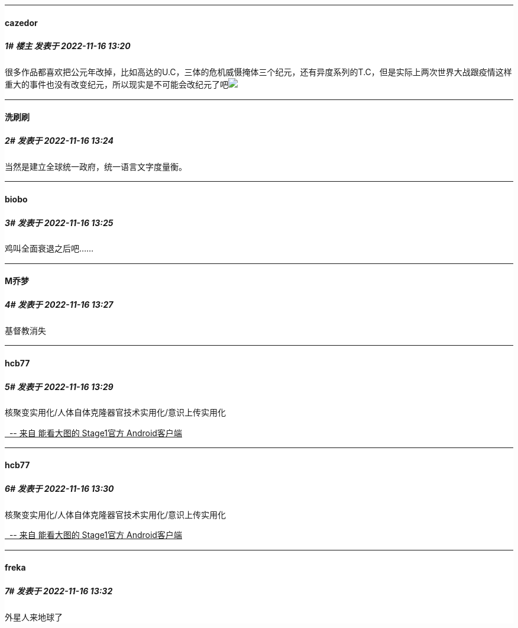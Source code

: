 

*****

####  cazedor  
##### 1#       楼主       发表于 2022-11-16 13:20

很多作品都喜欢把公元年改掉，比如高达的U.C，三体的危机威慑掩体三个纪元，还有异度系列的T.C，但是实际上两次世界大战跟疫情这样重大的事件也没有改变纪元，所以现实是不可能会改纪元了吧<img src="https://static.saraba1st.com/image/smiley/face2017/105.png" referrerpolicy="no-referrer">

*****

####  洗刷刷  
##### 2#       发表于 2022-11-16 13:24

当然是建立全球统一政府，统一语言文字度量衡。

*****

####  biobo  
##### 3#       发表于 2022-11-16 13:25

鸡叫全面衰退之后吧……

*****

####  M乔梦  
##### 4#       发表于 2022-11-16 13:27

基督教消失

*****

####  hcb77  
##### 5#       发表于 2022-11-16 13:29

核聚变实用化/人体自体克隆器官技术实用化/意识上传实用化

[  -- 来自 能看大图的 Stage1官方 Android客户端](https://www.coolapk.com/apk/140634)

*****

####  hcb77  
##### 6#       发表于 2022-11-16 13:30

核聚变实用化/人体自体克隆器官技术实用化/意识上传实用化

[  -- 来自 能看大图的 Stage1官方 Android客户端](https://www.coolapk.com/apk/140634)

*****

####  freka  
##### 7#       发表于 2022-11-16 13:32

外星人来地球了
